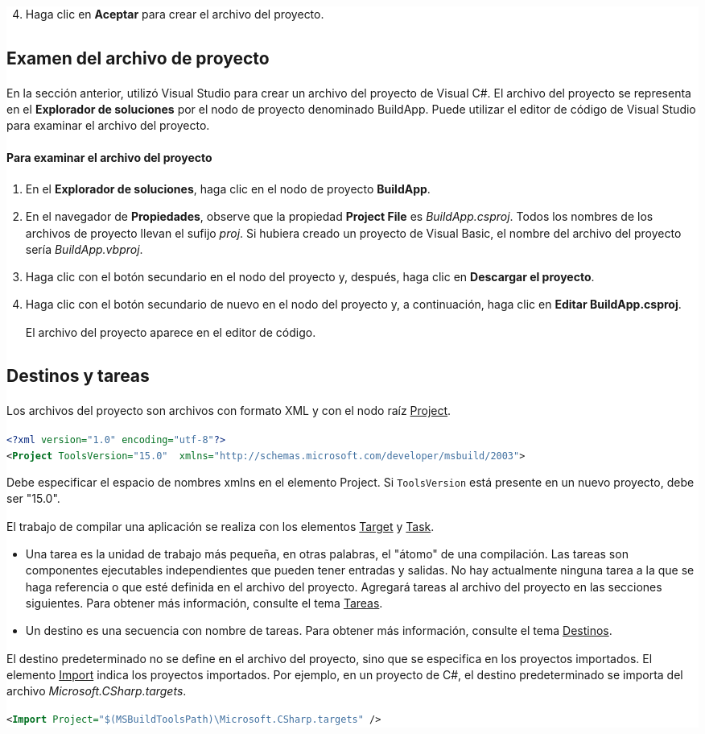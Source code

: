 4.    Haga clic en **Aceptar** para crear el archivo del proyecto.

## <a name="examine-the-project-file"></a>Examen del archivo de proyecto
 En la sección anterior, utilizó Visual Studio para crear un archivo del proyecto de Visual C#. El archivo del proyecto se representa en el **Explorador de soluciones** por el nodo de proyecto denominado BuildApp. Puede utilizar el editor de código de Visual Studio para examinar el archivo del proyecto.

#### <a name="to-examine-the-project-file"></a>Para examinar el archivo del proyecto

1.  En el **Explorador de soluciones**, haga clic en el nodo de proyecto **BuildApp**.

2.  En el navegador de **Propiedades**, observe que la propiedad **Project File** es *BuildApp.csproj*. Todos los nombres de los archivos de proyecto llevan el sufijo *proj*. Si hubiera creado un proyecto de Visual Basic, el nombre del archivo del proyecto sería *BuildApp.vbproj*.

3.  Haga clic con el botón secundario en el nodo del proyecto y, después, haga clic en **Descargar el proyecto**.

4.  Haga clic con el botón secundario de nuevo en el nodo del proyecto y, a continuación, haga clic en **Editar BuildApp.csproj**.

     El archivo del proyecto aparece en el editor de código.

## <a name="targets-and-tasks"></a>Destinos y tareas
Los archivos del proyecto son archivos con formato XML y con el nodo raíz [Project](../msbuild/project-element-msbuild.md).

```xml
<?xml version="1.0" encoding="utf-8"?>
<Project ToolsVersion="15.0"  xmlns="http://schemas.microsoft.com/developer/msbuild/2003">
```

Debe especificar el espacio de nombres xmlns en el elemento Project. Si `ToolsVersion` está presente en un nuevo proyecto, debe ser "15.0".

El trabajo de compilar una aplicación se realiza con los elementos [Target](../msbuild/target-element-msbuild.md) y [Task](../msbuild/task-element-msbuild.md).

-   Una tarea es la unidad de trabajo más pequeña, en otras palabras, el "átomo" de una compilación. Las tareas son componentes ejecutables independientes que pueden tener entradas y salidas. No hay actualmente ninguna tarea a la que se haga referencia o que esté definida en el archivo del proyecto. Agregará tareas al archivo del proyecto en las secciones siguientes. Para obtener más información, consulte el tema [Tareas](../msbuild/msbuild-tasks.md).

-   Un destino es una secuencia con nombre de tareas. Para obtener más información, consulte el tema [Destinos](../msbuild/msbuild-targets.md).

El destino predeterminado no se define en el archivo del proyecto, sino que se especifica en los proyectos importados. El elemento [Import](../msbuild/import-element-msbuild.md) indica los proyectos importados. Por ejemplo, en un proyecto de C#, el destino predeterminado se importa del archivo *Microsoft.CSharp.targets*.

```xml
<Import Project="$(MSBuildToolsPath)\Microsoft.CSharp.targets" />
```
